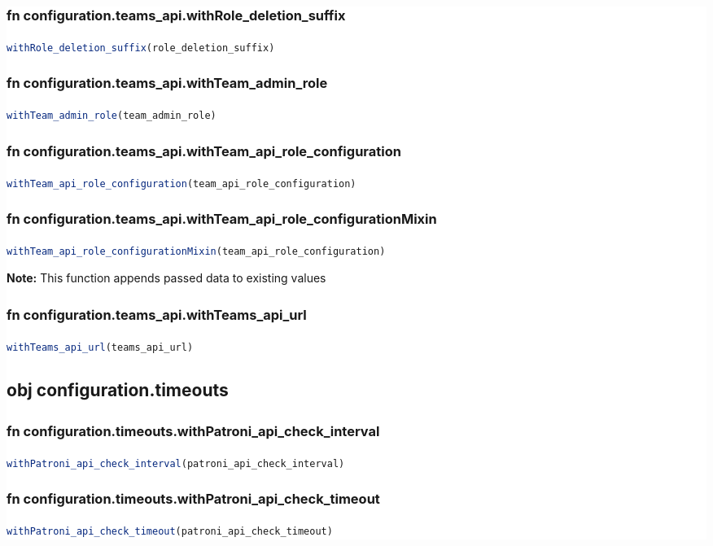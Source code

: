 ### fn configuration.teams_api.withRole_deletion_suffix

```ts
withRole_deletion_suffix(role_deletion_suffix)
```



### fn configuration.teams_api.withTeam_admin_role

```ts
withTeam_admin_role(team_admin_role)
```



### fn configuration.teams_api.withTeam_api_role_configuration

```ts
withTeam_api_role_configuration(team_api_role_configuration)
```



### fn configuration.teams_api.withTeam_api_role_configurationMixin

```ts
withTeam_api_role_configurationMixin(team_api_role_configuration)
```



**Note:** This function appends passed data to existing values

### fn configuration.teams_api.withTeams_api_url

```ts
withTeams_api_url(teams_api_url)
```



## obj configuration.timeouts



### fn configuration.timeouts.withPatroni_api_check_interval

```ts
withPatroni_api_check_interval(patroni_api_check_interval)
```



### fn configuration.timeouts.withPatroni_api_check_timeout

```ts
withPatroni_api_check_timeout(patroni_api_check_timeout)
```
